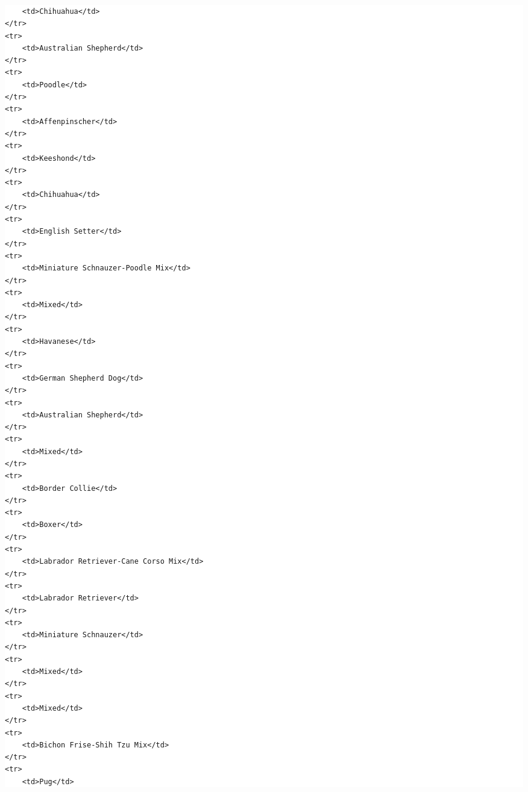         <td>Chihuahua</td>
    </tr>
    <tr>
        <td>Australian Shepherd</td>
    </tr>
    <tr>
        <td>Poodle</td>
    </tr>
    <tr>
        <td>Affenpinscher</td>
    </tr>
    <tr>
        <td>Keeshond</td>
    </tr>
    <tr>
        <td>Chihuahua</td>
    </tr>
    <tr>
        <td>English Setter</td>
    </tr>
    <tr>
        <td>Miniature Schnauzer-Poodle Mix</td>
    </tr>
    <tr>
        <td>Mixed</td>
    </tr>
    <tr>
        <td>Havanese</td>
    </tr>
    <tr>
        <td>German Shepherd Dog</td>
    </tr>
    <tr>
        <td>Australian Shepherd</td>
    </tr>
    <tr>
        <td>Mixed</td>
    </tr>
    <tr>
        <td>Border Collie</td>
    </tr>
    <tr>
        <td>Boxer</td>
    </tr>
    <tr>
        <td>Labrador Retriever-Cane Corso Mix</td>
    </tr>
    <tr>
        <td>Labrador Retriever</td>
    </tr>
    <tr>
        <td>Miniature Schnauzer</td>
    </tr>
    <tr>
        <td>Mixed</td>
    </tr>
    <tr>
        <td>Mixed</td>
    </tr>
    <tr>
        <td>Bichon Frise-Shih Tzu Mix</td>
    </tr>
    <tr>
        <td>Pug</td>